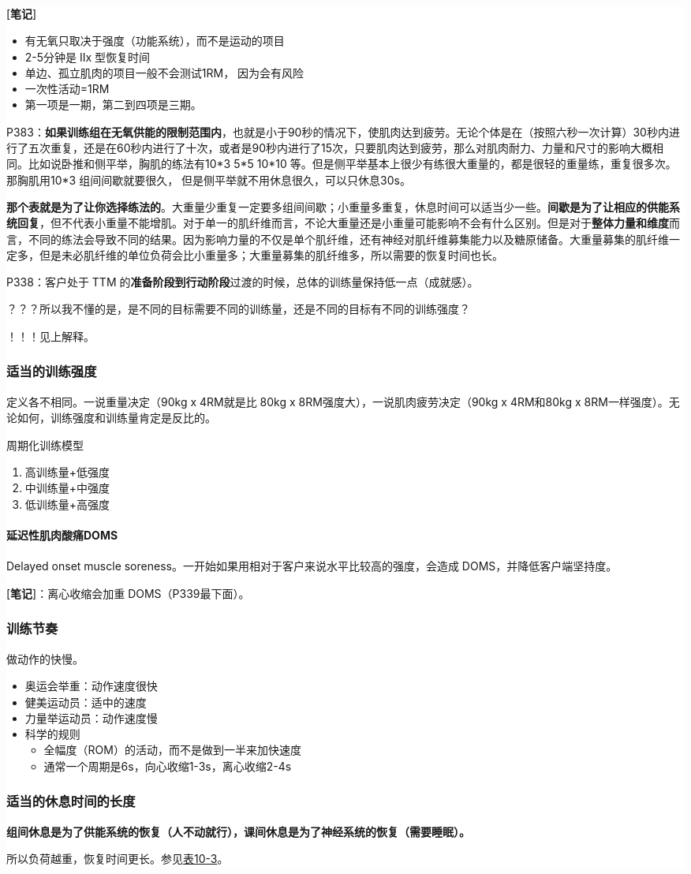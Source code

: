 [**笔记**]

- 有无氧只取决于强度（功能系统），而不是运动的项目
- 2-5分钟是 IIx 型恢复时间
- 单边、孤立肌肉的项目一般不会测试1RM， 因为会有风险
- 一次性活动=1RM
- 第一项是一期，第二到四项是三期。

P383：**如果训练组在无氧供能的限制范围内**，也就是小于90秒的情况下，使肌肉达到疲劳。无论个体是在（按照六秒一次计算）30秒内进行了五次重复，还是在60秒内进行了十次，或者是90秒内进行了15次，只要肌肉达到疲劳，那么对肌肉耐力、力量和尺寸的影响大概相同。比如说卧推和侧平举，胸肌的练法有10\*3 5\*5 10\*10 等。但是侧平举基本上很少有练很大重量的，都是很轻的重量练，重复很多次。那胸肌用10\*3 组间间歇就要很久， 但是侧平举就不用休息很久，可以只休息30s。

**那个表就是为了让你选择练法的**。大重量少重复一定要多组间间歇；小重量多重复，休息时间可以适当少一些。**间歇是为了让相应的供能系统回复**，但不代表小重量不能增肌。对于单一的肌纤维而言，不论大重量还是小重量可能影响不会有什么区别。但是对于**整体力量和维度**而言，不同的练法会导致不同的结果。因为影响力量的不仅是单个肌纤维，还有神经对肌纤维募集能力以及糖原储备。大重量募集的肌纤维一定多，但是未必肌纤维的单位负荷会比小重量多；大重量募集的肌纤维多，所以需要的恢复时间也长。

P338：客户处于 TTM 的**准备阶段到行动阶段**过渡的时候，总体的训练量保持低一点（成就感）。

？？？所以我不懂的是，是不同的目标需要不同的训练量，还是不同的目标有不同的训练强度？

！！！见上解释。

### 适当的训练强度

定义各不相同。一说重量决定（90kg x 4RM就是比 80kg x 8RM强度大），一说肌肉疲劳决定（90kg x 4RM和80kg x 8RM一样强度）。无论如何，训练强度和训练量肯定是反比的。

周期化训练模型

1. 高训练量+低强度
2. 中训练量+中强度
3. 低训练量+高强度

#### 延迟性肌肉酸痛DOMS

Delayed onset muscle soreness。一开始如果用相对于客户来说水平比较高的强度，会造成 DOMS，并降低客户端坚持度。

[**笔记**]：离心收缩会加重 DOMS（P339最下面）。



### 训练节奏

做动作的快慢。

- 奥运会举重：动作速度很快
- 健美运动员：适中的速度
- 力量举运动员：动作速度慢
- 科学的规则
    - 全幅度（ROM）的活动，而不是做到一半来加快速度
    - 通常一个周期是6s，向心收缩1-3s，离心收缩2-4s



### 适当的休息时间的长度

**组间休息是为了供能系统的恢复（人不动就行），课间休息是为了神经系统的恢复（需要睡眠）。**

所以负荷越重，恢复时间更长。参见[表10-3](#不同目标有不同的训练量[重要])。
